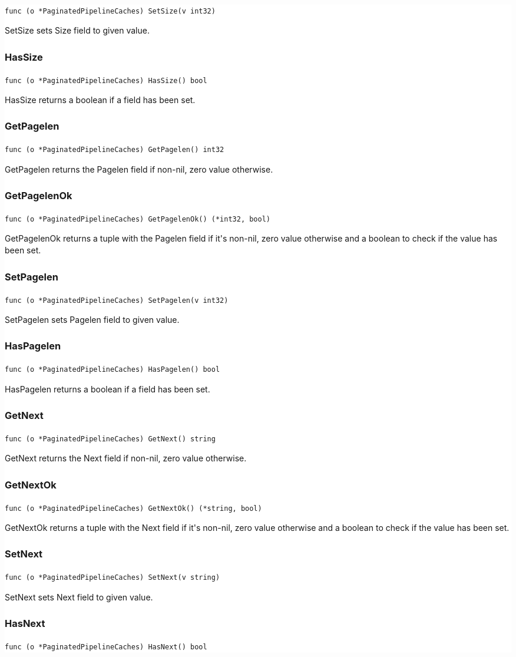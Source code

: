 `func (o *PaginatedPipelineCaches) SetSize(v int32)`

SetSize sets Size field to given value.

### HasSize

`func (o *PaginatedPipelineCaches) HasSize() bool`

HasSize returns a boolean if a field has been set.

### GetPagelen

`func (o *PaginatedPipelineCaches) GetPagelen() int32`

GetPagelen returns the Pagelen field if non-nil, zero value otherwise.

### GetPagelenOk

`func (o *PaginatedPipelineCaches) GetPagelenOk() (*int32, bool)`

GetPagelenOk returns a tuple with the Pagelen field if it's non-nil, zero value otherwise
and a boolean to check if the value has been set.

### SetPagelen

`func (o *PaginatedPipelineCaches) SetPagelen(v int32)`

SetPagelen sets Pagelen field to given value.

### HasPagelen

`func (o *PaginatedPipelineCaches) HasPagelen() bool`

HasPagelen returns a boolean if a field has been set.

### GetNext

`func (o *PaginatedPipelineCaches) GetNext() string`

GetNext returns the Next field if non-nil, zero value otherwise.

### GetNextOk

`func (o *PaginatedPipelineCaches) GetNextOk() (*string, bool)`

GetNextOk returns a tuple with the Next field if it's non-nil, zero value otherwise
and a boolean to check if the value has been set.

### SetNext

`func (o *PaginatedPipelineCaches) SetNext(v string)`

SetNext sets Next field to given value.

### HasNext

`func (o *PaginatedPipelineCaches) HasNext() bool`
